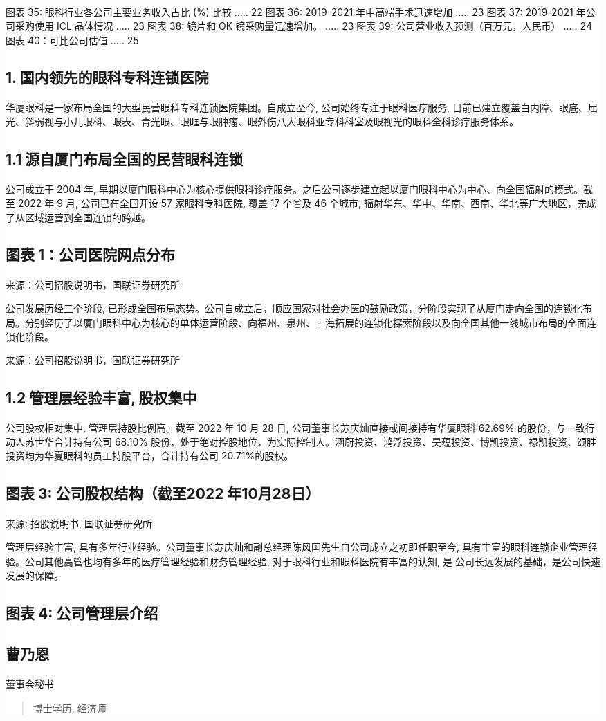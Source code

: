 图表 35: 眼科行业各公司主要业务收入占比 (\%) 比较 ..... 22
图表 36: 2019-2021 年中高端手术迅速增加 ..... 23
图表 37: 2019-2021 年公司采购使用 ICL 晶体情况 ..... 23
图表 38: 镜片和 OK 镜采购量迅速增加。 ..... 23
图表 39: 公司营业收入预测（百万元，人民币） ..... 24
图表 40：可比公司估值 ..... 25

## 1. 国内领先的眼科专科连锁医院

华厦眼科是一家布局全国的大型民营眼科专科连锁医院集团。自成立至今, 公司始终专注于眼科医疗服务, 目前已建立覆盖白内障、眼底、屈光、斜弱视与小儿眼科、眼表、青光眼、眼眶与眼肿瘤、眼外伤八大眼科亚专科科室及眼视光的眼科全科诊疗服务体系。

## 1.1 源自厦门布局全国的民营眼科连锁

公司成立于 2004 年, 早期以厦门眼科中心为核心提供眼科诊疗服务。之后公司逐步建立起以厦门眼科中心为中心、向全国辐射的模式。截至 2022 年 9 月, 公司已在全国开设 57 家眼科专科医院, 覆盖 17 个省及 46 个城市, 辐射华东、华中、华南、西南、华北等广大地区，完成了从区域运营到全国连锁的跨越。

## 图表 1：公司医院网点分布



来源：公司招股说明书，国联证券研究所

公司发展历经三个阶段, 已形成全国布局态势。公司自成立后，顺应国家对社会办医的鼓励政策，分阶段实现了从厦门走向全国的连锁化布局。分别经历了以厦门眼科中心为核心的单体运营阶段、向福州、泉州、上海拓展的连锁化探索阶段以及向全国其他一线城市布局的全面连锁化阶段。



来源：公司招股说明书，国联证券研究所

## 1.2 管理层经验丰富, 股权集中

公司股权相对集中, 管理层持股比例高。截至 2022 年 10 月 28 日, 公司董事长苏庆灿直接或间接持有华厦眼科 $62.69 \%$ 的股份，与一致行动人苏世华合计持有公司 $68.10 \%$ 股份，处于绝对控股地位，为实际控制人。涵蔚投资、鸿浮投资、昊蕴投资、博凯投资、禄凯投资、颂胜投资均为华夏眼科的员工持股平台，合计持有公司 $20.71 \%$的股权。

## 图表 3: 公司股权结构（截至2022 年10月28日）



来源: 招股说明书, 国联证券研究所

管理层经验丰富, 具有多年行业经验。公司董事长苏庆灿和副总经理陈风国先生自公司成立之初即任职至今, 具有丰富的眼科连锁企业管理经验。公司其他高管也均有多年的医疗管理经验和财务管理经验, 对于眼科行业和眼科医院有丰富的认知, 是
公司长远发展的基础，是公司快速发展的保障。

## 图表 4: 公司管理层介绍



## 曹乃恩

董事会秘书

>博士学历, 经济师
